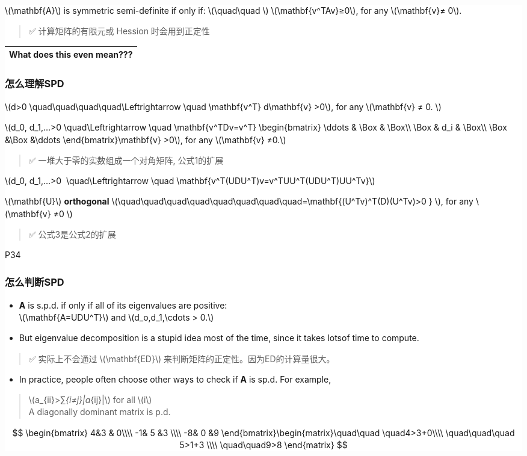 \\(\mathbf{A}\\) is symmetric semi-definite if only if: 	\\(\quad\quad	\\)	\\(\mathbf{v^TAv}≥0\\), for any \\(\mathbf{v}≠ 0\\). 

> &#x2705; 计算矩阵的有限元或 Hession 时会用到正定性   

|  What does this even mean???   | 
|:----- |

### 怎么理解SPD

\\(d>0   \quad\quad\quad\quad\Leftrightarrow \quad  \mathbf{v^T} d\mathbf{v} >0\\), for any \\(\mathbf{v} ≠ 0. \\)      




\\(d_0, d_1,…>0     \quad\Leftrightarrow \quad     \mathbf{v^TDv=v^T} \begin{bmatrix}
 \ddots  & \Box  & \Box\\\\
\Box  & d_i & \Box\\\\
\Box  &\Box  &\ddots 
\end{bmatrix}\mathbf{v} >0\\), for any \\(\mathbf{v} ≠0.\\)     

> &#x2705; 一堆大于零的实数组成一个对角矩阵, 公式1的扩展   


\\(d_0, d_1,…>0    \quad\Leftrightarrow \quad     \mathbf{v^T(UDU^T)v=v^TUU^T(UDU^T)UU^Tv}\\)   

\\(\mathbf{U}\\) **orthogonal** \\(\quad\quad\quad\quad\quad\quad\quad\quad=\mathbf{(U^Tv)^T(D)(U^Tv)>0 } \\), for any \\(\mathbf{v} ≠0 \\)     



> &#x2705; 公式3是公式2的扩展  



P34   

### 怎么判断SPD

- **A** is s.p.d. if only if all of its eigenvalues are positive:     
\\(\mathbf{A=UDU^T}\\)  and \\(d_o,d_1,\cdots > 0.\\)    

- But eigenvalue decomposition is a stupid idea most of the time, since it takes lotsof time to compute.     

> &#x2705; 实际上不会通过 \\(\mathbf{ED}\\) 来判断矩阵的正定性。因为ED的计算量很大。    

- In practice, people often choose other ways to check  if **A** is sp.d. For example,    


> \\(a_{ii}>∑_{i≠j}|a_{ij}|\\) for all \\(i\\)          
 A diagonally dominant matrix is p.d.    

$$
\begin{bmatrix}
  4&3  & 0\\\\
  -1& 5 &3 \\\\
  -8& 0 &9
\end{bmatrix}\begin{matrix}\quad\quad
 \quad4>3+0\\\\
\quad\quad\quad 5>1+3 \\\\
 \quad\quad9>8
\end{matrix}
$$
